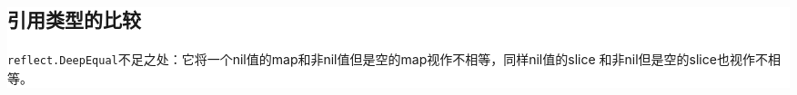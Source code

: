 

## 引用类型的比较

`reflect.DeepEqual`不足之处：它将一个nil值的map和非nil值但是空的map视作不相等，同样nil值的slice 和非nil但是空的slice也视作不相等。

























